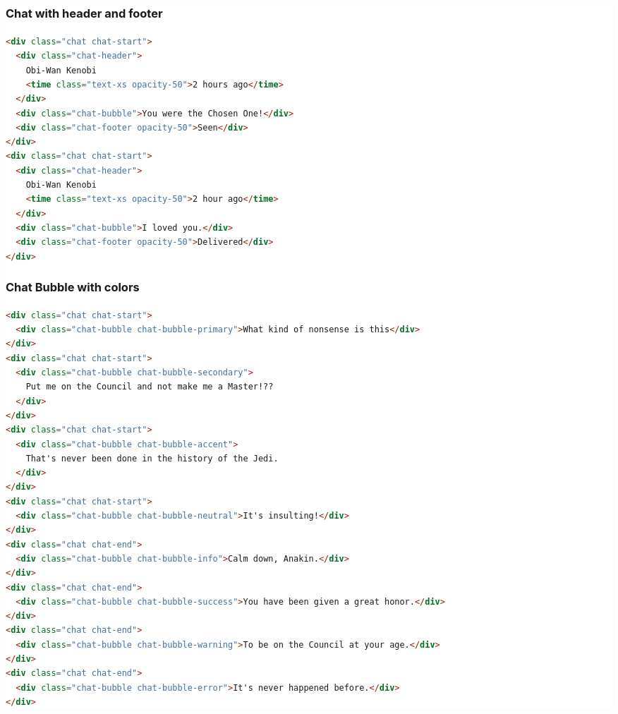 ### Chat with header and footer

```html
<div class="chat chat-start">
  <div class="chat-header">
    Obi-Wan Kenobi
    <time class="text-xs opacity-50">2 hours ago</time>
  </div>
  <div class="chat-bubble">You were the Chosen One!</div>
  <div class="chat-footer opacity-50">Seen</div>
</div>
<div class="chat chat-start">
  <div class="chat-header">
    Obi-Wan Kenobi
    <time class="text-xs opacity-50">2 hour ago</time>
  </div>
  <div class="chat-bubble">I loved you.</div>
  <div class="chat-footer opacity-50">Delivered</div>
</div>
```

### Chat Bubble with colors

```html
<div class="chat chat-start">
  <div class="chat-bubble chat-bubble-primary">What kind of nonsense is this</div>
</div>
<div class="chat chat-start">
  <div class="chat-bubble chat-bubble-secondary">
    Put me on the Council and not make me a Master!??
  </div>
</div>
<div class="chat chat-start">
  <div class="chat-bubble chat-bubble-accent">
    That's never been done in the history of the Jedi.
  </div>
</div>
<div class="chat chat-start">
  <div class="chat-bubble chat-bubble-neutral">It's insulting!</div>
</div>
<div class="chat chat-end">
  <div class="chat-bubble chat-bubble-info">Calm down, Anakin.</div>
</div>
<div class="chat chat-end">
  <div class="chat-bubble chat-bubble-success">You have been given a great honor.</div>
</div>
<div class="chat chat-end">
  <div class="chat-bubble chat-bubble-warning">To be on the Council at your age.</div>
</div>
<div class="chat chat-end">
  <div class="chat-bubble chat-bubble-error">It's never happened before.</div>
</div>
```
